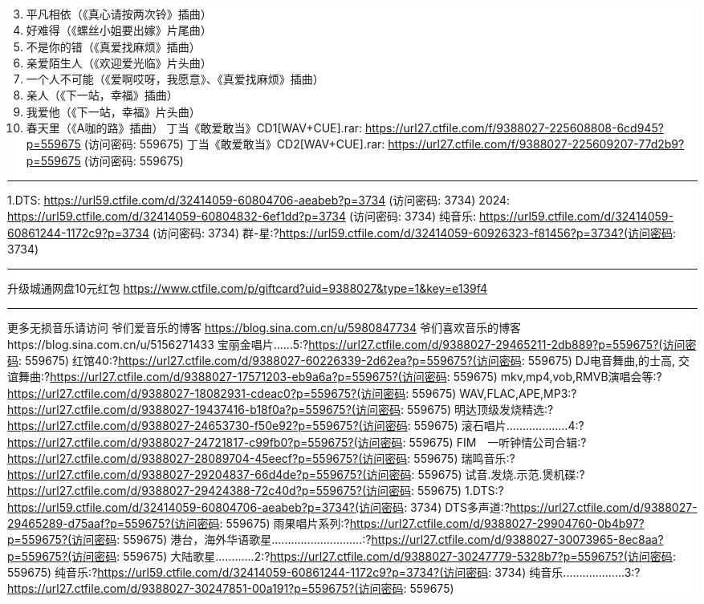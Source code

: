 03. 平凡相依（《真心请按两次铃》插曲）
04. 好难得（《螺丝小姐要出嫁》片尾曲）
05. 不是你的错（《真爱找麻烦》插曲）
06. 亲爱陌生人（《欢迎爱光临》片头曲）
07. 一个人不可能（《爱啊哎呀，我愿意》、《真爱找麻烦》插曲）
08. 亲人（《下一站，幸福》插曲）
09. 我爱他（《下一站，幸福》片头曲）
10. 春天里（《A咖的路》插曲）
丁当《敢爱敢当》CD1[WAV+CUE].rar: https://url27.ctfile.com/f/9388027-225608808-6cd945?p=559675
(访问密码: 559675)
丁当《敢爱敢当》CD2[WAV+CUE].rar: https://url27.ctfile.com/f/9388027-225609207-77d2b9?p=559675
(访问密码: 559675)
*********************************************************************************************
1.DTS: https://url59.ctfile.com/d/32414059-60804706-aeabeb?p=3734
(访问密码: 3734)
2024: https://url59.ctfile.com/d/32414059-60804832-6ef1dd?p=3734
(访问密码: 3734)
纯音乐: https://url59.ctfile.com/d/32414059-60861244-1172c9?p=3734
(访问密码: 3734)
群-星:?https://url59.ctfile.com/d/32414059-60926323-f81456?p=3734?(访问密码:
3734)
*****************************************************
升级城通网盘10元红包 https://www.ctfile.com/p/giftcard?uid=9388027&type=1&key=e139f4
**************************
更多无损音乐请访问
爷们爱音乐的博客
https://blog.sina.com.cn/u/5980847734
爷们喜欢音乐的博客https://blog.sina.com.cn/u/5156271433
宝丽金唱片......5:?https://url27.ctfile.com/d/9388027-29465211-2db889?p=559675?(访问密码:
559675)
红馆40:?https://url27.ctfile.com/d/9388027-60226339-2d62ea?p=559675?(访问密码:
559675)
DJ电音舞曲,的士高, 交谊舞曲:?https://url27.ctfile.com/d/9388027-17571203-eb9a6a?p=559675?(访问密码:
559675)
mkv,mp4,vob,RMVB演唱会等:?https://url27.ctfile.com/d/9388027-18082931-cdeac0?p=559675?(访问密码:
559675)
WAV,FLAC,APE,MP3:?https://url27.ctfile.com/d/9388027-19437416-b18f0a?p=559675?(访问密码:
559675)
明达顶级发烧精选:?https://url27.ctfile.com/d/9388027-24653730-f50e92?p=559675?(访问密码:
559675)
滚石唱片...................4:?https://url27.ctfile.com/d/9388027-24721817-c99fb0?p=559675?(访问密码:
559675)
FIM　一听钟情公司合辑:?https://url27.ctfile.com/d/9388027-28089704-45eecf?p=559675?(访问密码:
559675)
瑞鸣音乐:?https://url27.ctfile.com/d/9388027-29204837-66d4de?p=559675?(访问密码:
559675)
试音.发烧.示范.煲机碟:?https://url27.ctfile.com/d/9388027-29424388-72c40d?p=559675?(访问密码:
559675)
1.DTS:?https://url59.ctfile.com/d/32414059-60804706-aeabeb?p=3734?(访问密码:
3734)
DTS多声道:?https://url27.ctfile.com/d/9388027-29465289-d75aaf?p=559675?(访问密码:
559675)
雨果唱片系列:?https://url27.ctfile.com/d/9388027-29904760-0b4b97?p=559675?(访问密码:
559675)
港台，海外华语歌星............................:?https://url27.ctfile.com/d/9388027-30073965-8ec8aa?p=559675?(访问密码:
559675)
大陆歌星............2:?https://url27.ctfile.com/d/9388027-30247779-5328b7?p=559675?(访问密码:
559675)
纯音乐:?https://url59.ctfile.com/d/32414059-60861244-1172c9?p=3734?(访问密码:
3734)
纯音乐...................3:?https://url27.ctfile.com/d/9388027-30247851-00a191?p=559675?(访问密码:
559675)